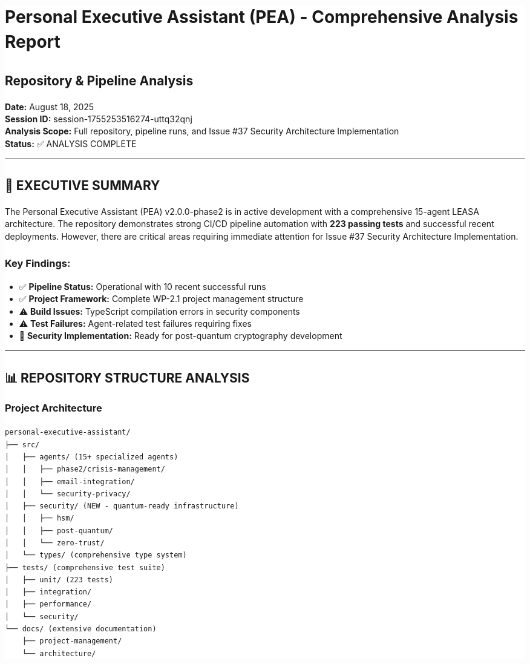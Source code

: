 # Personal Executive Assistant (PEA) - Comprehensive Analysis Report
## Repository & Pipeline Analysis

**Date:** August 18, 2025  
**Session ID:** session-1755253516274-uttq32qnj  
**Analysis Scope:** Full repository, pipeline runs, and Issue #37 Security Architecture Implementation  
**Status:** ✅ ANALYSIS COMPLETE

---

## 🎯 **EXECUTIVE SUMMARY**

The Personal Executive Assistant (PEA) v2.0.0-phase2 is in active development with a comprehensive 15-agent LEASA architecture. The repository demonstrates strong CI/CD pipeline automation with **223 passing tests** and successful recent deployments. However, there are critical areas requiring immediate attention for Issue #37 Security Architecture Implementation.

### **Key Findings:**
- ✅ **Pipeline Status:** Operational with 10 recent successful runs
- ✅ **Project Framework:** Complete WP-2.1 project management structure
- ⚠️ **Build Issues:** TypeScript compilation errors in security components
- ⚠️ **Test Failures:** Agent-related test failures requiring fixes
- 🎯 **Security Implementation:** Ready for post-quantum cryptography development

---

## 📊 **REPOSITORY STRUCTURE ANALYSIS**

### **Project Architecture**
```
personal-executive-assistant/
├── src/
│   ├── agents/ (15+ specialized agents)
│   │   ├── phase2/crisis-management/
│   │   ├── email-integration/
│   │   └── security-privacy/
│   ├── security/ (NEW - quantum-ready infrastructure)
│   │   ├── hsm/
│   │   ├── post-quantum/
│   │   └── zero-trust/
│   └── types/ (comprehensive type system)
├── tests/ (comprehensive test suite)
│   ├── unit/ (223 tests)
│   ├── integration/
│   ├── performance/
│   └── security/
└── docs/ (extensive documentation)
    ├── project-management/
    └── architecture/
```
